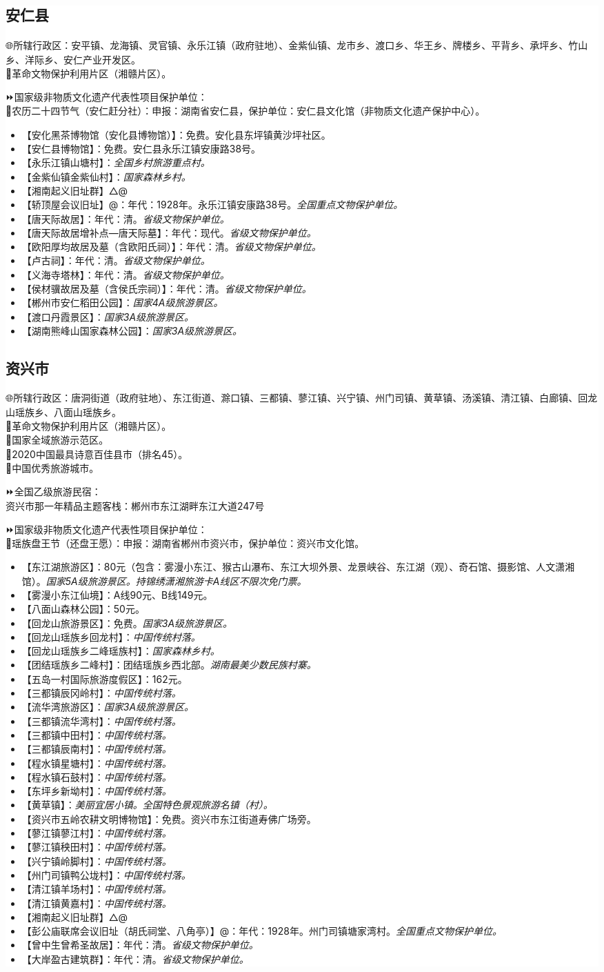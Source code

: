 ## 安仁县  
🌐所辖行政区：安平镇、龙海镇、灵官镇、永乐江镇（政府驻地）、金紫仙镇、龙市乡、渡口乡、华王乡、牌楼乡、平背乡、承坪乡、竹山乡、洋际乡、安仁产业开发区。  
🚩革命文物保护利用片区（湘赣片区）。  

⏩国家级非物质文化遗产代表性项目保护单位：  
🔸农历二十四节气（安仁赶分社）：申报：湖南省安仁县，保护单位：安仁县文化馆（非物质文化遗产保护中心）。  

* 【安化黑茶博物馆（安化县博物馆）】：免费。安化县东坪镇黄沙坪社区。  
* 【安仁县博物馆】：免费。安仁县永乐江镇安康路38号。  
* 【永乐江镇山塘村】：*全国乡村旅游重点村。*  
* 【金紫仙镇金紫仙村】：*国家森林乡村。*  
* 【湘南起义旧址群】△@  
* 【轿顶屋会议旧址】@：年代：1928年。永乐江镇安康路38号。*全国重点文物保护单位。*  
* 【唐天际故居】：年代：清。*省级文物保护单位。*  
* 【唐天际故居增补点—唐天际墓】：年代：现代。*省级文物保护单位。*  
* 【欧阳厚均故居及墓（含欧阳氏祠）】：年代：清。*省级文物保护单位。*  
* 【卢古祠】：年代：清。*省级文物保护单位。*  
* 【义海寺塔林】：年代：清。*省级文物保护单位。*  
* 【侯材骥故居及墓（含侯氏宗祠）】：年代：清。*省级文物保护单位。*  
* 【郴州市安仁稻田公园】：*国家4A级旅游景区。*  
* 【渡口丹霞景区】：*国家3A级旅游景区。*  
* 【湖南熊峰山国家森林公园】：*国家3A级旅游景区。*  

## 资兴市  
🌐所辖行政区：唐洞街道（政府驻地）、东江街道、滁口镇、三都镇、蓼江镇、兴宁镇、州门司镇、黄草镇、汤溪镇、清江镇、白廊镇、回龙山瑶族乡、八面山瑶族乡。  
🚩革命文物保护利用片区（湘赣片区）。  
🚩国家全域旅游示范区。  
🏅2020中国最具诗意百佳县市（排名45）。  
🏅中国优秀旅游城市。  

⏩全国乙级旅游民宿：  
资兴市那一年精品主题客栈：郴州市东江湖畔东江大道247号  

⏩国家级非物质文化遗产代表性项目保护单位：  
🔸瑶族盘王节（还盘王愿）：申报：湖南省郴州市资兴市，保护单位：资兴市文化馆。  

* 【东江湖旅游区】：80元（包含：雾漫小东江、猴古山瀑布、东江大坝外景、龙景峡谷、东江湖（观）、奇石馆、摄影馆、人文潇湘馆）。*国家5A级旅游景区。持锦绣潇湘旅游卡A线区不限次免门票。*  
* 【雾漫小东江仙境】：A线90元、B线149元。  
* 【八面山森林公园】：50元。  
* 【回龙山旅游景区】：免费。*国家3A级旅游景区。*  
* 【回龙山瑶族乡回龙村】：*中国传统村落。*  
* 【回龙山瑶族乡二峰瑶族村】：*国家森林乡村。*  
* 【团结瑶族乡二峰村】：团结瑶族乡西北部。*湖南最美少数民族村寨。*  
* 【五岛一村国际旅游度假区】：162元。  
* 【三都镇辰冈岭村】：*中国传统村落。*  
* 【流华湾旅游区】：*国家3A级旅游景区。*  
* 【三都镇流华湾村】：*中国传统村落。*  
* 【三都镇中田村】：*中国传统村落。*  
* 【三都镇辰南村】：*中国传统村落。*  
* 【程水镇星塘村】：*中国传统村落。*  
* 【程水镇石鼓村】：*中国传统村落。*  
* 【东坪乡新坳村】：*中国传统村落。*  
* 【黄草镇】：*美丽宜居小镇。全国特色景观旅游名镇（村）。*  
* 【资兴市五岭农耕文明博物馆】：免费。资兴市东江街道寿佛广场旁。  
* 【蓼江镇蓼江村】：*中国传统村落。*  
* 【蓼江镇秧田村】：*中国传统村落。*  
* 【兴宁镇岭脚村】：*中国传统村落。*  
* 【州门司镇鸭公垅村】：*中国传统村落。*  
* 【清江镇羊场村】：*中国传统村落。*  
* 【清江镇黄嘉村】：*中国传统村落。*  
* 【湘南起义旧址群】△@  
* 【彭公庙联席会议旧址（胡氏祠堂、八角亭）】@：年代：1928年。州门司镇塘家湾村。*全国重点文物保护单位。*  
* 【曾中生曾希圣故居】：年代：清。*省级文物保护单位。*  
* 【大岸盈古建筑群】：年代：清。*省级文物保护单位。*  